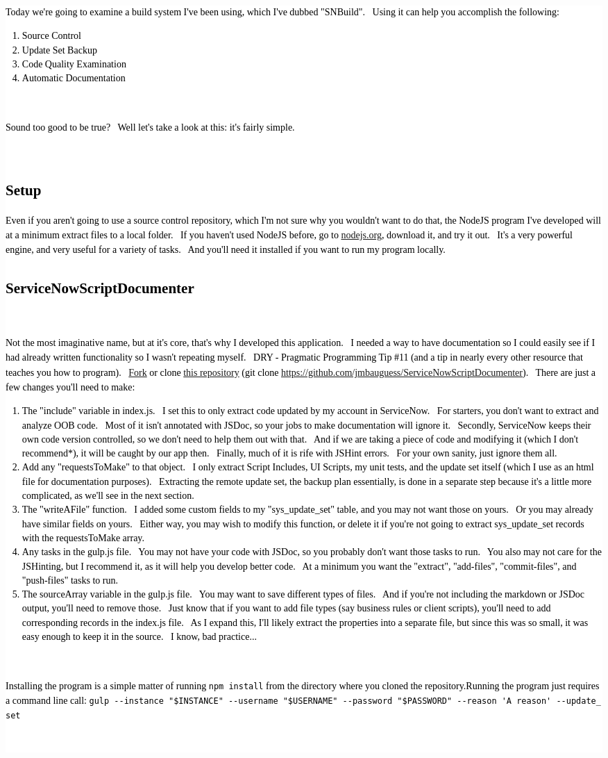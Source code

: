 <p style="color: #000000; font-family: Georgia, 'Bitstream Charter', serif; font-size: 14px;">Today we're going to examine a build system I've been using, which I've dubbed "SNBuild".   Using it can help you accomplish the following:</p><p style="color: #000000; font-family: Georgia, 'Bitstream Charter', serif; font-size: 14px;"></p><ol style="color: #000000; font-family: Georgia, 'Bitstream Charter', serif; font-size: 14px;"><li>Source Control</li><li>Update Set Backup</li><li>Code Quality Examination</li><li>Automatic Documentation</li></ol><p><span style="color: #000000; font-family: Georgia, 'Bitstream Charter', serif; font-size: 14px;"><br/></span></p><p><span style="color: #000000; font-family: Georgia, 'Bitstream Charter', serif; font-size: 14px;">Sound too good to be true?   Well let's take a look at this: it's fairly simple.</span></p><p><span style="color: #000000; font-family: Georgia, 'Bitstream Charter', serif; font-size: 14px;"><br/></span></p><h2 style="color: #000000; font-family: Georgia, 'Bitstream Charter', serif;">Setup</h2><p></p><p><span style="color: #000000; font-family: Georgia, 'Bitstream Charter', serif; font-size: 14px;">Even if you aren't going to use a source control repository, which I'm not sure why you wouldn't want to do that, the NodeJS program I've developed will at a minimum extract files to a local folder.   If you haven't used NodeJS before, go to <a title="dejs.org/" href="http://nodejs.org/" target="_blank">nodejs.org</a>, download it, and try it out.   It's a very powerful engine, and very useful for a variety of tasks.   And you'll need it installed if you want to run my program locally.</span></p><h2 style="color: #000000; font-family: Georgia, 'Bitstream Charter', serif;"></h2><h2 style="color: #000000; font-family: Georgia, 'Bitstream Charter', serif;">ServiceNowScriptDocumenter</h2><p><span style="color: #000000; font-family: Georgia, 'Bitstream Charter', serif; font-size: 14px;"><br/></span></p><p><span style="color: #000000; font-family: Georgia, 'Bitstream Charter', serif; font-size: 14px;">Not the most imaginative name, but at it's core, that's why I developed this application.   I needed a way to have documentation so I could easily see if I had already written functionality so I wasn't repeating myself.   DRY - Pragmatic Programming Tip #11 (and a tip in nearly every other resource that teaches you how to program).   <a title="elp.github.com/articles/fork-a-repo/" href="https://help.github.com/articles/fork-a-repo/" target="_blank">Fork</a> or clone <a title="ithub.com/jmbauguess/ServiceNowScriptDocumenter" href="https://github.com/jmbauguess/ServiceNowScriptDocumenter" target="_blank">this repository</a><span> (git clone </span><a title="k-external-small" class="jive-link-external-small" href="https://github.com/jmbauguess/ServiceNowScriptDocumenter" rel="nofollow" target="_blank">https://github.com/jmbauguess/ServiceNowScriptDocumenter</a><span>).   There are just a few changes you'll need to make:</span></span></p><ol style="color: #000000; font-family: Georgia, 'Bitstream Charter', serif; font-size: 14px;"><li>The "include" variable in index.js.   I set this to only extract code updated by my account in ServiceNow.   For starters, you don't want to extract and analyze OOB code.   Most of it isn't annotated with JSDoc, so your jobs to make documentation will ignore it.   Secondly, ServiceNow keeps their own code version controlled, so we don't need to help them out with that.   And if we are taking a piece of code and modifying it (which I don't recommend*), it will be caught by our app then.   Finally, much of it is rife with JSHint errors.   For your own sanity, just ignore them all.</li><li>Add any "requestsToMake" to that object.   I only extract Script Includes, UI Scripts, my unit tests, and the update set itself (which I use as an html file for documentation purposes).   Extracting the remote update set, the backup plan essentially, is done in a separate step because it's a little more complicated, as we'll see in the next section.</li><li>The "writeAFile" function.   I added some custom fields to my "sys_update_set" table, and you may not want those on yours.   Or you may already have similar fields on yours.   Either way, you may wish to modify this function, or delete it if you're not going to extract sys_update_set records with the requestsToMake array.</li><li>Any tasks in the gulp.js file.   You may not have your code with JSDoc, so you probably don't want those tasks to run.   You also may not care for the JSHinting, but I recommend it, as it will help you develop better code.   At a minimum you want the "extract", "add-files", "commit-files", and "push-files" tasks to run.</li><li>The sourceArray variable in the gulp.js file.   You may want to save different types of files.   And if you're not including the markdown or JSDoc output, you'll need to remove those.   Just know that if you want to add file types (say business rules or client scripts), you'll need to add corresponding records in the index.js file.   As I expand this, I'll likely extract the properties into a separate file, but since this was so small, it was easy enough to keep it in the source.   I know, bad practice...</li></ol><p><span style="color: #000000; font-family: Georgia, 'Bitstream Charter', serif; font-size: 14px;"><br/></span></p><p><span style="color: #000000; font-family: Georgia, 'Bitstream Charter', serif; font-size: 14px;">Installing the program is a simple matter of running <code>npm install</code> from the directory where you cloned the repository.</span><span style="color: #000000; font-family: Georgia, 'Bitstream Charter', serif; font-size: 14px;">Running the program just requires a command line call: <code>gulp --instance "$INSTANCE" --username "$USERNAME" --password "$PASSWORD" --reason 'A reason' --update_set